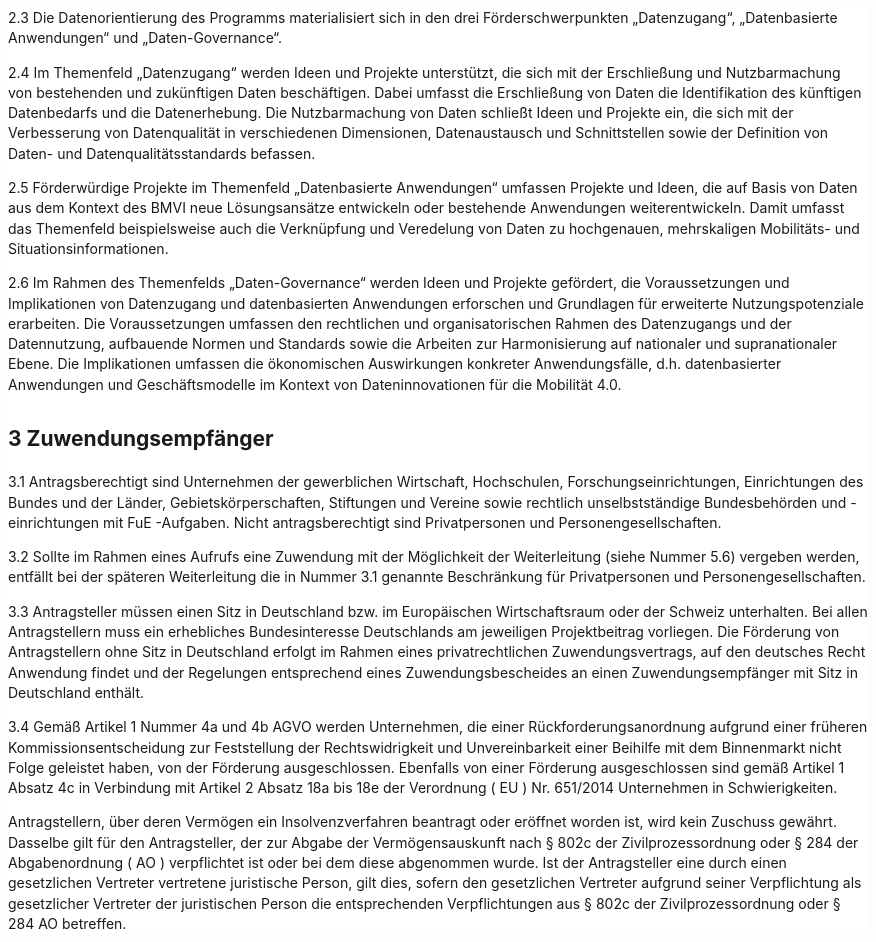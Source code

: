 2.3 Die Datenorientierung des Programms materialisiert sich in den drei Förderschwerpunkten „Datenzugang“, „Datenbasierte Anwendungen“ und „Daten-Governance“. 

2.4 Im Themenfeld „Datenzugang“ werden Ideen und Projekte unterstützt, die sich mit der Erschließung und Nutzbarmachung von bestehenden und zukünftigen Daten beschäftigen. Dabei umfasst die Erschließung von Daten die Identifikation des künftigen Datenbedarfs und die Datenerhebung. Die Nutzbarmachung von Daten schließt Ideen und Projekte ein, die sich mit der Verbesserung von Datenqualität in verschiedenen Dimensionen, Datenaustausch und Schnittstellen sowie der Definition von Daten- und Datenqualitätsstandards befassen. 

2.5 Förderwürdige Projekte im Themenfeld „Datenbasierte Anwendungen“ umfassen Projekte und Ideen, die auf Basis von Daten aus dem Kontext des  BMVI  neue Lösungsansätze entwickeln oder bestehende Anwendungen weiterentwickeln. Damit umfasst das Themenfeld beispielsweise auch die Verknüpfung und Veredelung von Daten zu hochgenauen, mehrskaligen Mobilitäts- und Situationsinformationen. 

2.6 Im Rahmen des Themenfelds „Daten-Governance“ werden Ideen und Projekte gefördert, die Voraussetzungen und Implikationen von Datenzugang und datenbasierten Anwendungen erforschen und Grundlagen für erweiterte Nutzungspotenziale erarbeiten. Die Voraussetzungen umfassen den rechtlichen und organisatorischen Rahmen des Datenzugangs und der Datennutzung, aufbauende Normen und Standards sowie die Arbeiten zur Harmonisierung auf nationaler und supranationaler Ebene. Die Implikationen umfassen die ökonomischen Auswirkungen konkreter Anwendungsfälle,  d.h.  datenbasierter Anwendungen und Geschäftsmodelle im Kontext von Dateninnovationen für die Mobilität 4.0. 

##  3 Zuwendungsempfänger 

3.1 Antragsberechtigt sind Unternehmen der gewerblichen Wirtschaft, Hochschulen, Forschungseinrichtungen, Einrichtungen des Bundes und der Länder, Gebietskörperschaften, Stiftungen und Vereine sowie rechtlich unselbstständige Bundesbehörden und -einrichtungen mit  FuE  -Aufgaben. Nicht antragsberechtigt sind Privatpersonen und Personengesellschaften. 

3.2 Sollte im Rahmen eines Aufrufs eine Zuwendung mit der Möglichkeit der Weiterleitung (siehe Nummer 5.6) vergeben werden, entfällt bei der späteren Weiterleitung die in Nummer 3.1 genannte Beschränkung für Privatpersonen und Personengesellschaften. 

3.3 Antragsteller müssen einen Sitz in Deutschland  bzw.  im Europäischen Wirtschaftsraum oder der Schweiz unterhalten. Bei allen Antragstellern muss ein erhebliches Bundesinteresse Deutschlands am jeweiligen Projektbeitrag vorliegen. Die Förderung von Antragstellern ohne Sitz in Deutschland erfolgt im Rahmen eines privatrechtlichen Zuwendungsvertrags, auf den deutsches Recht Anwendung findet und der Regelungen entsprechend eines Zuwendungsbescheides an einen Zuwendungsempfänger mit Sitz in Deutschland enthält. 

3.4 Gemäß Artikel 1 Nummer 4a und 4b  AGVO  werden Unternehmen, die einer Rückforderungsanordnung aufgrund einer früheren Kommissionsentscheidung zur Feststellung der Rechtswidrigkeit und Unvereinbarkeit einer Beihilfe mit dem Binnenmarkt nicht Folge geleistet haben, von der Förderung ausgeschlossen. Ebenfalls von einer Förderung ausgeschlossen sind gemäß Artikel 1 Absatz 4c in Verbindung mit Artikel 2 Absatz 18a bis 18e der Verordnung (  EU  ) Nr. 651/2014 Unternehmen in Schwierigkeiten. 

Antragstellern, über deren Vermögen ein Insolvenzverfahren beantragt oder eröffnet worden ist, wird kein Zuschuss gewährt. Dasselbe gilt für den Antragsteller, der zur Abgabe der Vermögensauskunft nach § 802c der Zivilprozessordnung oder § 284 der Abgabenordnung (  AO  ) verpflichtet ist oder bei dem diese abgenommen wurde. Ist der Antragsteller eine durch einen gesetzlichen Vertreter vertretene juristische Person, gilt dies, sofern den gesetzlichen Vertreter aufgrund seiner Verpflichtung als gesetzlicher Vertreter der juristischen Person die entsprechenden Verpflichtungen aus § 802c der Zivilprozessordnung oder § 284  AO  betreffen. 
